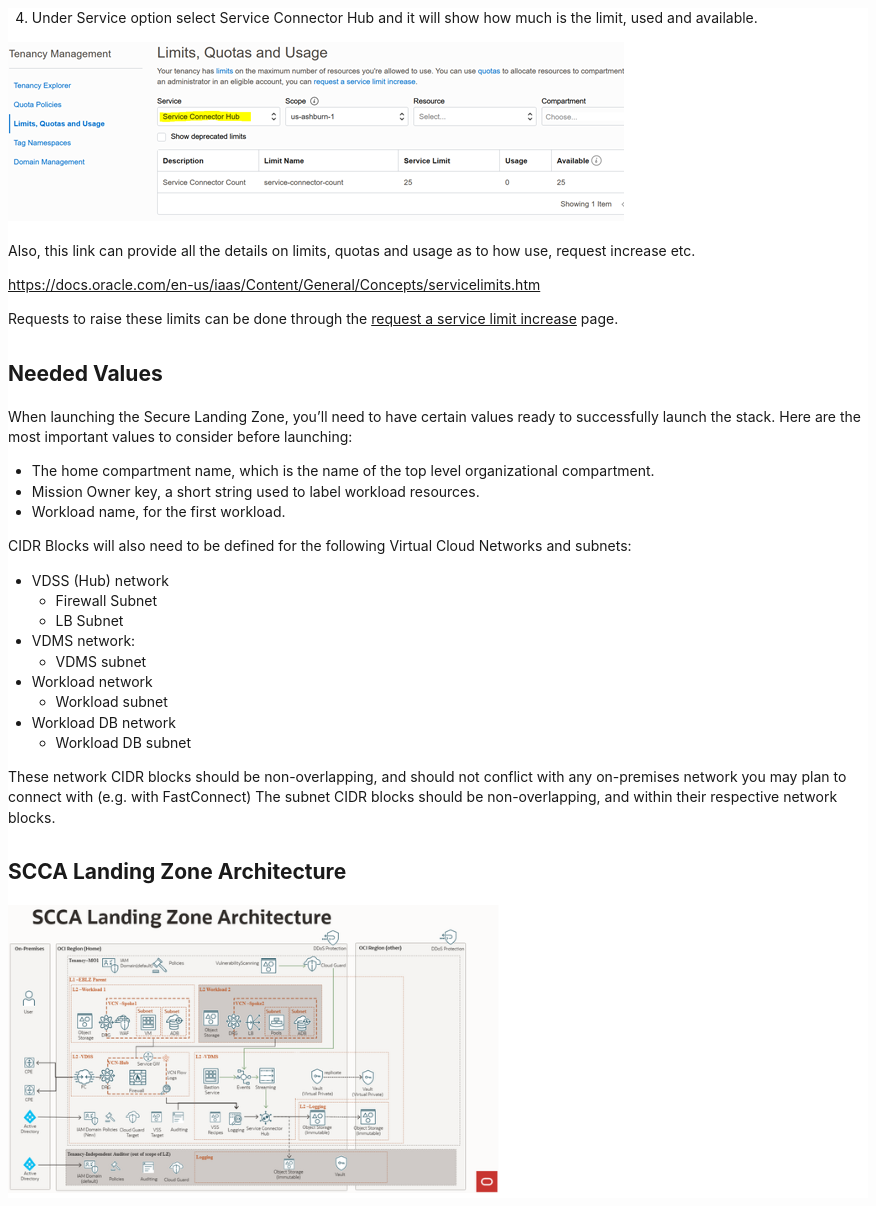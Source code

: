 4.	Under Service option select Service Connector Hub and it will show how much is the limit, used and available.

![ScreenShot2](</images/p2.png> "ScreenShot2")

Also, this link can provide all the details on limits, quotas and usage as to how use, request increase etc.

https://docs.oracle.com/en-us/iaas/Content/General/Concepts/servicelimits.htm

Requests to raise these limits can be done through the [request a service limit increase][2] page. 

[1]: https://cloud.oracle.com/loganalytics/home "Logging Analytics Home page."
[2]: https://cloud.oracle.com/support/create?type=limit "Request a service Limit Increase."

## Needed Values

When launching the Secure Landing Zone, you’ll need to have certain values ready to successfully launch the stack. Here are the most important values to consider before launching:
* The home compartment name, which is the name of the top level organizational compartment.
* Mission Owner key, a short string used to label workload resources.
* Workload name, for the first workload.

CIDR Blocks will also need to be defined for the following Virtual Cloud Networks and subnets:
* VDSS (Hub) network
    * Firewall Subnet
    * LB Subnet
* VDMS network:
    * VDMS subnet
* Workload network
    * Workload subnet
* Workload DB network
    * Workload DB subnet

These network CIDR blocks should be non-overlapping, and should not conflict with any on-premises network you may plan to connect with (e.g. with FastConnect)
The subnet CIDR blocks should be non-overlapping, and within their respective network blocks. 

## SCCA Landing Zone Architecture

![Architecture](</images/SCCA-CA.png> "Architecture")
